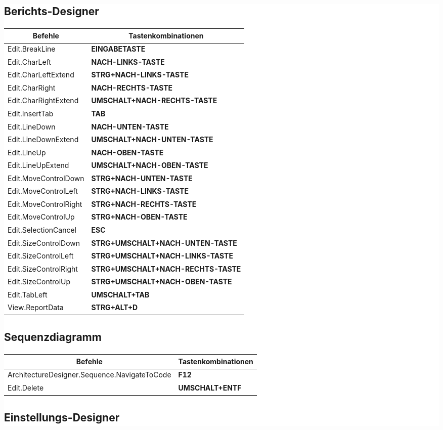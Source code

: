## <a name="report-designer"></a>Berichts-Designer

|Befehle|Tastenkombinationen|
|--------------| - |
|Edit.BreakLine|**EINGABETASTE**|
|Edit.CharLeft|**NACH-LINKS-TASTE**|
|Edit.CharLeftExtend|**STRG+NACH-LINKS-TASTE**|
|Edit.CharRight|**NACH-RECHTS-TASTE**|
|Edit.CharRightExtend|**UMSCHALT+NACH-RECHTS-TASTE**|
|Edit.InsertTab|**TAB**|
|Edit.LineDown|**NACH-UNTEN-TASTE**|
|Edit.LineDownExtend|**UMSCHALT+NACH-UNTEN-TASTE**|
|Edit.LineUp|**NACH-OBEN-TASTE**|
|Edit.LineUpExtend|**UMSCHALT+NACH-OBEN-TASTE**|
|Edit.MoveControlDown|**STRG+NACH-UNTEN-TASTE**|
|Edit.MoveControlLeft|**STRG+NACH-LINKS-TASTE**|
|Edit.MoveControlRight|**STRG+NACH-RECHTS-TASTE**|
|Edit.MoveControlUp|**STRG+NACH-OBEN-TASTE**|
|Edit.SelectionCancel|**ESC**|
|Edit.SizeControlDown|**STRG+UMSCHALT+NACH-UNTEN-TASTE**|
|Edit.SizeControlLeft|**STRG+UMSCHALT+NACH-LINKS-TASTE**|
|Edit.SizeControlRight|**STRG+UMSCHALT+NACH-RECHTS-TASTE**|
|Edit.SizeControlUp|**STRG+UMSCHALT+NACH-OBEN-TASTE**|
|Edit.TabLeft|**UMSCHALT+TAB**|
|View.ReportData|**STRG+ALT+D**|

## <a name="sequence-diagram"></a>Sequenzdiagramm

|Befehle|Tastenkombinationen|
|--------------| - |
|ArchitectureDesigner.Sequence.NavigateToCode|**F12**|
|Edit.Delete|**UMSCHALT+ENTF**|

## <a name="settings-designer"></a>Einstellungs-Designer
